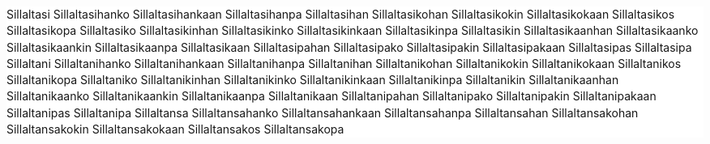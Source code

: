 Sillaltasi
Sillaltasihanko
Sillaltasihankaan
Sillaltasihanpa
Sillaltasihan
Sillaltasikohan
Sillaltasikokin
Sillaltasikokaan
Sillaltasikos
Sillaltasikopa
Sillaltasiko
Sillaltasikinhan
Sillaltasikinko
Sillaltasikinkaan
Sillaltasikinpa
Sillaltasikin
Sillaltasikaanhan
Sillaltasikaanko
Sillaltasikaankin
Sillaltasikaanpa
Sillaltasikaan
Sillaltasipahan
Sillaltasipako
Sillaltasipakin
Sillaltasipakaan
Sillaltasipas
Sillaltasipa
Sillaltani
Sillaltanihanko
Sillaltanihankaan
Sillaltanihanpa
Sillaltanihan
Sillaltanikohan
Sillaltanikokin
Sillaltanikokaan
Sillaltanikos
Sillaltanikopa
Sillaltaniko
Sillaltanikinhan
Sillaltanikinko
Sillaltanikinkaan
Sillaltanikinpa
Sillaltanikin
Sillaltanikaanhan
Sillaltanikaanko
Sillaltanikaankin
Sillaltanikaanpa
Sillaltanikaan
Sillaltanipahan
Sillaltanipako
Sillaltanipakin
Sillaltanipakaan
Sillaltanipas
Sillaltanipa
Sillaltansa
Sillaltansahanko
Sillaltansahankaan
Sillaltansahanpa
Sillaltansahan
Sillaltansakohan
Sillaltansakokin
Sillaltansakokaan
Sillaltansakos
Sillaltansakopa